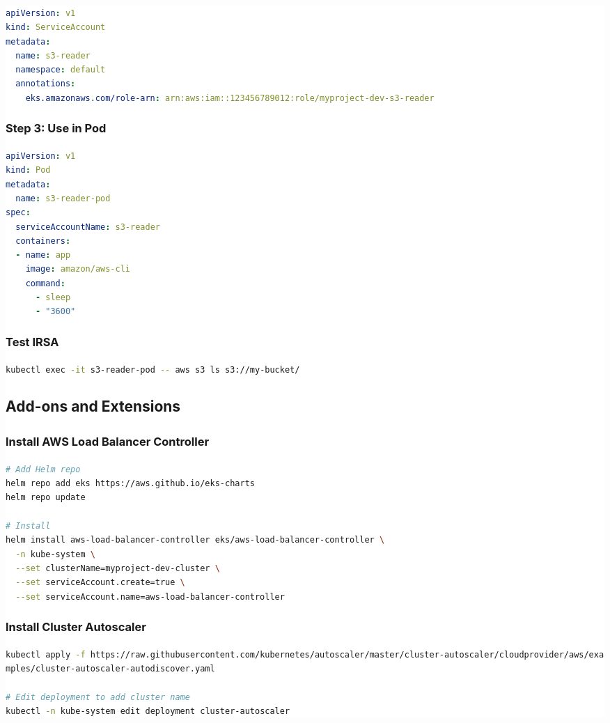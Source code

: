 ```yaml
apiVersion: v1
kind: ServiceAccount
metadata:
  name: s3-reader
  namespace: default
  annotations:
    eks.amazonaws.com/role-arn: arn:aws:iam::123456789012:role/myproject-dev-s3-reader
```

### Step 3: Use in Pod

```yaml
apiVersion: v1
kind: Pod
metadata:
  name: s3-reader-pod
spec:
  serviceAccountName: s3-reader
  containers:
  - name: app
    image: amazon/aws-cli
    command:
      - sleep
      - "3600"
```

### Test IRSA

```bash
kubectl exec -it s3-reader-pod -- aws s3 ls s3://my-bucket/
```

## Add-ons and Extensions

### Install AWS Load Balancer Controller

```bash
# Add Helm repo
helm repo add eks https://aws.github.io/eks-charts
helm repo update

# Install
helm install aws-load-balancer-controller eks/aws-load-balancer-controller \
  -n kube-system \
  --set clusterName=myproject-dev-cluster \
  --set serviceAccount.create=true \
  --set serviceAccount.name=aws-load-balancer-controller
```

### Install Cluster Autoscaler

```bash
kubectl apply -f https://raw.githubusercontent.com/kubernetes/autoscaler/master/cluster-autoscaler/cloudprovider/aws/examples/cluster-autoscaler-autodiscover.yaml

# Edit deployment to add cluster name
kubectl -n kube-system edit deployment cluster-autoscaler
```
